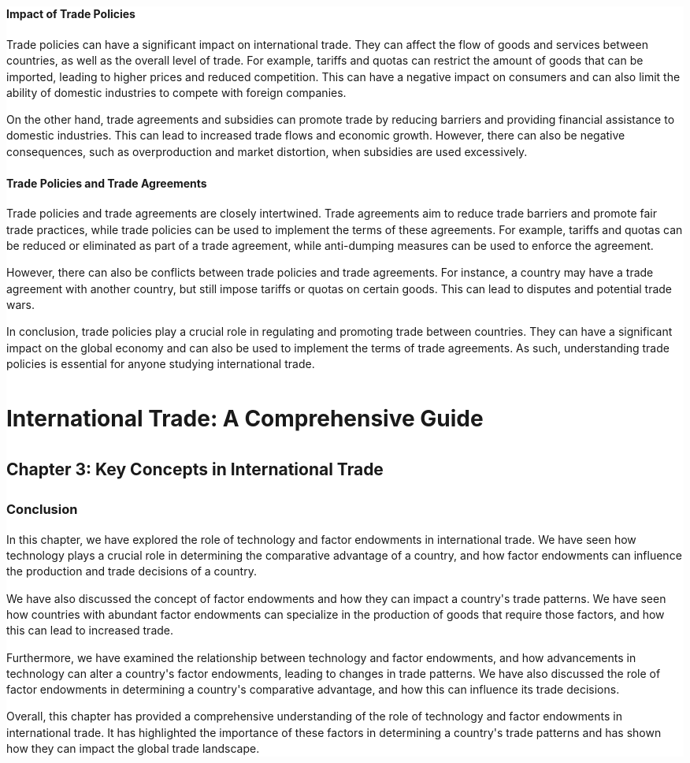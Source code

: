 #### Impact of Trade Policies

Trade policies can have a significant impact on international trade. They can affect the flow of goods and services between countries, as well as the overall level of trade. For example, tariffs and quotas can restrict the amount of goods that can be imported, leading to higher prices and reduced competition. This can have a negative impact on consumers and can also limit the ability of domestic industries to compete with foreign companies.

On the other hand, trade agreements and subsidies can promote trade by reducing barriers and providing financial assistance to domestic industries. This can lead to increased trade flows and economic growth. However, there can also be negative consequences, such as overproduction and market distortion, when subsidies are used excessively.

#### Trade Policies and Trade Agreements

Trade policies and trade agreements are closely intertwined. Trade agreements aim to reduce trade barriers and promote fair trade practices, while trade policies can be used to implement the terms of these agreements. For example, tariffs and quotas can be reduced or eliminated as part of a trade agreement, while anti-dumping measures can be used to enforce the agreement.

However, there can also be conflicts between trade policies and trade agreements. For instance, a country may have a trade agreement with another country, but still impose tariffs or quotas on certain goods. This can lead to disputes and potential trade wars.

In conclusion, trade policies play a crucial role in regulating and promoting trade between countries. They can have a significant impact on the global economy and can also be used to implement the terms of trade agreements. As such, understanding trade policies is essential for anyone studying international trade.


# International Trade: A Comprehensive Guide

## Chapter 3: Key Concepts in International Trade




### Conclusion

In this chapter, we have explored the role of technology and factor endowments in international trade. We have seen how technology plays a crucial role in determining the comparative advantage of a country, and how factor endowments can influence the production and trade decisions of a country.

We have also discussed the concept of factor endowments and how they can impact a country's trade patterns. We have seen how countries with abundant factor endowments can specialize in the production of goods that require those factors, and how this can lead to increased trade.

Furthermore, we have examined the relationship between technology and factor endowments, and how advancements in technology can alter a country's factor endowments, leading to changes in trade patterns. We have also discussed the role of factor endowments in determining a country's comparative advantage, and how this can influence its trade decisions.

Overall, this chapter has provided a comprehensive understanding of the role of technology and factor endowments in international trade. It has highlighted the importance of these factors in determining a country's trade patterns and has shown how they can impact the global trade landscape.
